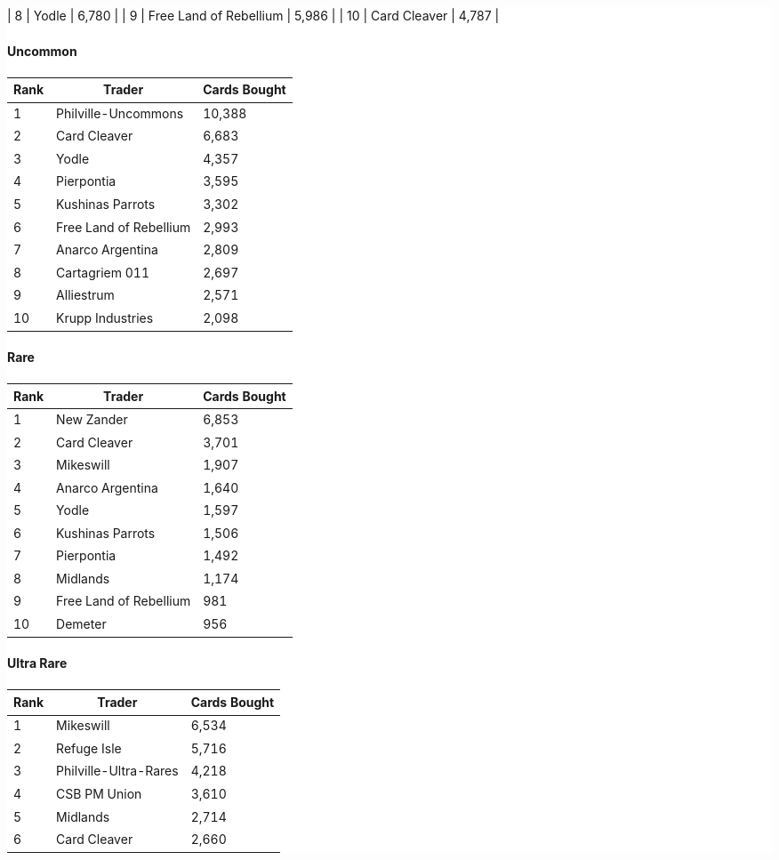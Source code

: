 | 8    | Yodle                                | 6,780        |
| 9    | Free Land of Rebellium               | 5,986        |
| 10   | Card Cleaver                         | 4,787        |

#### Uncommon

| Rank | Trader                 | Cards Bought |
| ---- | ---------------------- | ------------ |
| 1    | Philville-Uncommons    | 10,388       |
| 2    | Card Cleaver           | 6,683        |
| 3    | Yodle                  | 4,357        |
| 4    | Pierpontia             | 3,595        |
| 5    | Kushinas Parrots       | 3,302        |
| 6    | Free Land of Rebellium | 2,993        |
| 7    | Anarco Argentina       | 2,809        |
| 8    | Cartagriem 011         | 2,697        |
| 9    | Alliestrum             | 2,571        |
| 10   | Krupp Industries       | 2,098        |

#### Rare

| Rank | Trader                 | Cards Bought |
| ---- | ---------------------- | ------------ |
| 1    | New Zander             | 6,853        |
| 2    | Card Cleaver           | 3,701        |
| 3    | Mikeswill              | 1,907        |
| 4    | Anarco Argentina       | 1,640        |
| 5    | Yodle                  | 1,597        |
| 6    | Kushinas Parrots       | 1,506        |
| 7    | Pierpontia             | 1,492        |
| 8    | Midlands               | 1,174        |
| 9    | Free Land of Rebellium | 981          |
| 10   | Demeter                | 956          |

#### Ultra Rare

| Rank | Trader                | Cards Bought |
| ---- | --------------------- | ------------ |
| 1    | Mikeswill             | 6,534        |
| 2    | Refuge Isle           | 5,716        |
| 3    | Philville-Ultra-Rares | 4,218        |
| 4    | CSB PM Union          | 3,610        |
| 5    | Midlands              | 2,714        |
| 6    | Card Cleaver          | 2,660        |